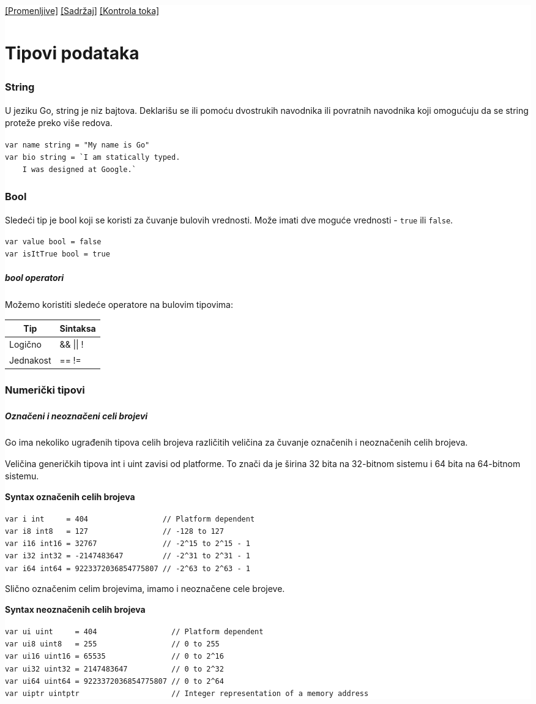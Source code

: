 [[Promenljive]](02_Promenljive.md) [[Sadržaj]](toc.md) [[Kontrola toka]](04_Kontrola_toka.md)

# Tipovi podataka

### String

U jeziku Go, string je niz bajtova. Deklarišu se ili pomoću dvostrukih navodnika ili povratnih navodnika koji omogućuju da se string proteže preko više redova.
```
var name string = "My name is Go"
var bio string = `I am statically typed.
    I was designed at Google.`
```
### Bool

Sledeći tip je bool koji se koristi za čuvanje bulovih vrednosti. Može imati dve moguće vrednosti - `true` ili `false`.
```
var value bool = false
var isItTrue bool = true
```
##### bool operatori
Možemo koristiti sledeće operatore na bulovim tipovima:

 Tip      |  Sintaksa    
----------|--------------
Logično   |   && \|\| !  
Jednakost |	  == !=   

### Numerički tipovi

##### Označeni i neoznačeni celi brojevi

Go ima nekoliko ugrađenih tipova celih brojeva različitih veličina za čuvanje označenih i neoznačenih celih brojeva.

Veličina generičkih tipova int i uint zavisi od platforme. To znači da je širina 32 bita na 32-bitnom sistemu i 64 bita na 64-bitnom sistemu.

**Syntax označenih celih brojeva** 
```
var i int     = 404                 // Platform dependent
var i8 int8   = 127                 // -128 to 127
var i16 int16 = 32767               // -2^15 to 2^15 - 1
var i32 int32 = -2147483647         // -2^31 to 2^31 - 1
var i64 int64 = 9223372036854775807 // -2^63 to 2^63 - 1
```
Slično označenim celim brojevima, imamo i neoznačene cele brojeve.

**Syntax neoznačenih celih brojeva** 
```
var ui uint     = 404                 // Platform dependent
var ui8 uint8   = 255                 // 0 to 255
var ui16 uint16 = 65535               // 0 to 2^16
var ui32 uint32 = 2147483647          // 0 to 2^32
var ui64 uint64 = 9223372036854775807 // 0 to 2^64
var uiptr uintptr                     // Integer representation of a memory address
```
